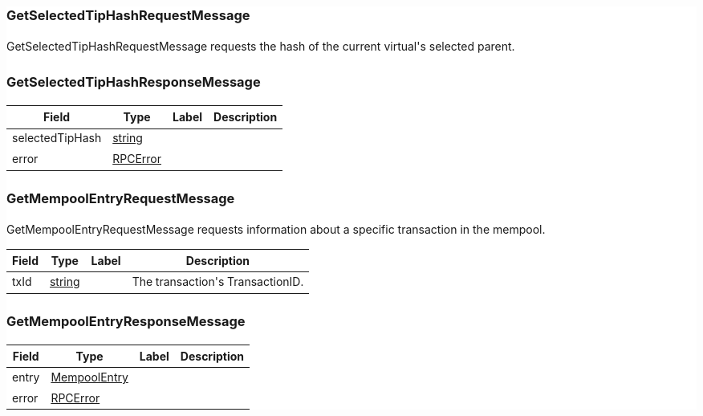 



<a name="protowire.GetSelectedTipHashRequestMessage"></a>

### GetSelectedTipHashRequestMessage
GetSelectedTipHashRequestMessage requests the hash of the current virtual&#39;s
selected parent.






<a name="protowire.GetSelectedTipHashResponseMessage"></a>

### GetSelectedTipHashResponseMessage



| Field | Type | Label | Description |
| ----- | ---- | ----- | ----------- |
| selectedTipHash | [string](#string) |  |  |
| error | [RPCError](#protowire.RPCError) |  |  |






<a name="protowire.GetMempoolEntryRequestMessage"></a>

### GetMempoolEntryRequestMessage
GetMempoolEntryRequestMessage requests information about a specific transaction
in the mempool.


| Field | Type | Label | Description |
| ----- | ---- | ----- | ----------- |
| txId | [string](#string) |  | The transaction&#39;s TransactionID. |






<a name="protowire.GetMempoolEntryResponseMessage"></a>

### GetMempoolEntryResponseMessage



| Field | Type | Label | Description |
| ----- | ---- | ----- | ----------- |
| entry | [MempoolEntry](#protowire.MempoolEntry) |  |  |
| error | [RPCError](#protowire.RPCError) |  |  |





